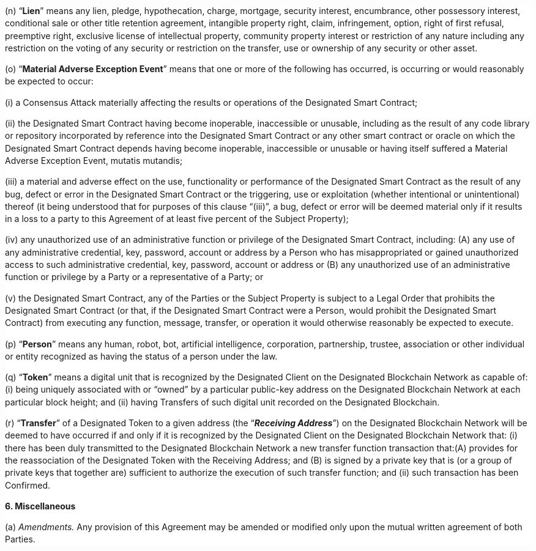 (n) “**Lien**” means any lien, pledge, hypothecation, charge, mortgage, security interest, encumbrance, other possessory interest, conditional sale or other title retention agreement, intangible property right, claim, infringement, option, right of first refusal, preemptive right, exclusive license of intellectual property, community property interest or restriction of any nature including any restriction on the voting of any security or restriction on the transfer, use or ownership of any security or other asset. 

(o) “**Material Adverse Exception Event**” means that one or more of the following has occurred, is occurring or would reasonably be expected to occur:  

  (i) a Consensus Attack materially affecting the results or operations of the Designated Smart Contract;  

  (ii) the Designated Smart Contract having become inoperable, inaccessible or unusable, including as the result of any code library or repository incorporated by reference into the Designated Smart Contract or any other smart contract or oracle on which the Designated Smart Contract depends having become inoperable, inaccessible or unusable or having itself suffered a Material Adverse Exception Event, mutatis mutandis;  

  (iii) a material and adverse effect on the use, functionality or performance of the Designated Smart Contract as the result of any bug, defect or error in the Designated Smart Contract or the triggering, use or exploitation (whether intentional or unintentional) thereof (it being understood that for purposes of this clause “(iii)”, a bug, defect or error will be deemed material only if it results in a loss to a party to this Agreement of at least five percent of the Subject Property); 

  (iv) any unauthorized use of an administrative function or privilege of the Designated Smart Contract, including: (A) any use of any administrative credential, key, password, account or address by a Person who has misappropriated or gained unauthorized access to such administrative credential, key, password, account or address or (B) any unauthorized use of an administrative function or privilege by a Party or a representative of a Party; or  

  (v) the Designated Smart Contract, any of the Parties or the Subject Property is subject to a Legal Order that prohibits the Designated Smart Contract (or that, if the Designated Smart Contract were a Person, would prohibit the Designated Smart Contract) from executing any function, message, transfer, or operation it would otherwise reasonably be expected to execute. 

(p) “**Person**” means any human, robot, bot, artificial intelligence, corporation, partnership, trustee, association or other individual or entity recognized as having the status of a person under the law.  

(q) “**Token**” means a digital unit that is recognized by the Designated Client on the Designated Blockchain Network as capable of: (i) being uniquely associated with or “owned” by a particular public-key address on the Designated Blockchain Network at each particular block height; and (ii) having Transfers of such digital unit recorded on the Designated Blockchain. 

(r) “**Transfer**” of a Designated Token to a given address (the “***Receiving Address***”) on the Designated Blockchain Network will be deemed to have occurred if and only if it is recognized by the Designated Client on the Designated Blockchain Network that: (i) there has been duly transmitted to the Designated Blockchain Network a new transfer function transaction that:(A) provides for the reassociation of the Designated Token with the Receiving Address; and (B) is signed by a private key that is (or a group of private keys that together are) sufficient to authorize the execution of such transfer function; and (ii) such transaction has been Confirmed.  

**6. Miscellaneous**

(a) *Amendments.* Any provision of this Agreement may be amended or modified only upon the mutual written agreement of both Parties.
